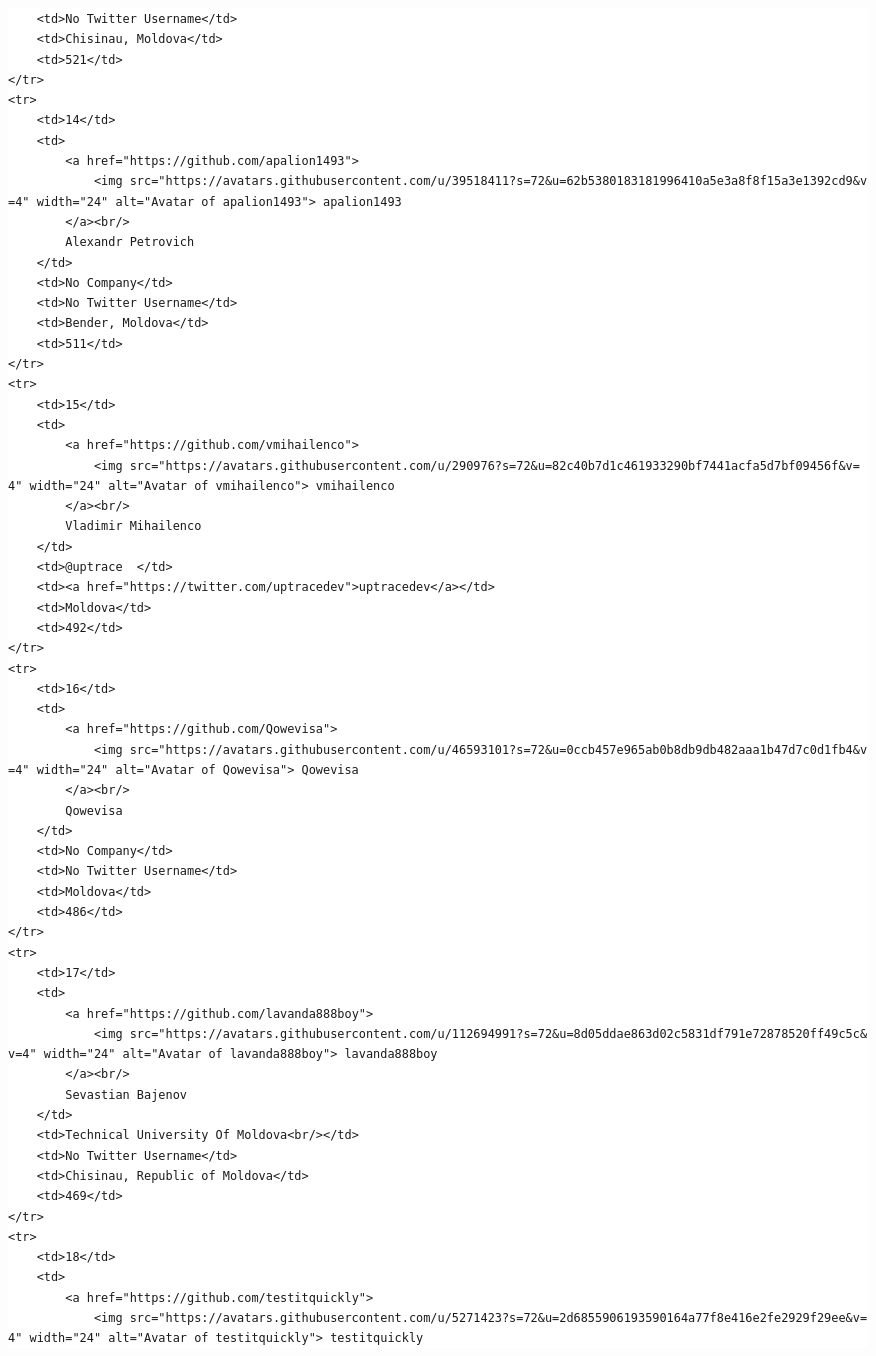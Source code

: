 		<td>No Twitter Username</td>
		<td>Chisinau, Moldova</td>
		<td>521</td>
	</tr>
	<tr>
		<td>14</td>
		<td>
			<a href="https://github.com/apalion1493">
				<img src="https://avatars.githubusercontent.com/u/39518411?s=72&u=62b5380183181996410a5e3a8f8f15a3e1392cd9&v=4" width="24" alt="Avatar of apalion1493"> apalion1493
			</a><br/>
			Alexandr Petrovich
		</td>
		<td>No Company</td>
		<td>No Twitter Username</td>
		<td>Bender, Moldova</td>
		<td>511</td>
	</tr>
	<tr>
		<td>15</td>
		<td>
			<a href="https://github.com/vmihailenco">
				<img src="https://avatars.githubusercontent.com/u/290976?s=72&u=82c40b7d1c461933290bf7441acfa5d7bf09456f&v=4" width="24" alt="Avatar of vmihailenco"> vmihailenco
			</a><br/>
			Vladimir Mihailenco
		</td>
		<td>@uptrace  </td>
		<td><a href="https://twitter.com/uptracedev">uptracedev</a></td>
		<td>Moldova</td>
		<td>492</td>
	</tr>
	<tr>
		<td>16</td>
		<td>
			<a href="https://github.com/Qowevisa">
				<img src="https://avatars.githubusercontent.com/u/46593101?s=72&u=0ccb457e965ab0b8db9db482aaa1b47d7c0d1fb4&v=4" width="24" alt="Avatar of Qowevisa"> Qowevisa
			</a><br/>
			Qowevisa
		</td>
		<td>No Company</td>
		<td>No Twitter Username</td>
		<td>Moldova</td>
		<td>486</td>
	</tr>
	<tr>
		<td>17</td>
		<td>
			<a href="https://github.com/lavanda888boy">
				<img src="https://avatars.githubusercontent.com/u/112694991?s=72&u=8d05ddae863d02c5831df791e72878520ff49c5c&v=4" width="24" alt="Avatar of lavanda888boy"> lavanda888boy
			</a><br/>
			Sevastian Bajenov
		</td>
		<td>Technical University Of Moldova<br/></td>
		<td>No Twitter Username</td>
		<td>Chisinau, Republic of Moldova</td>
		<td>469</td>
	</tr>
	<tr>
		<td>18</td>
		<td>
			<a href="https://github.com/testitquickly">
				<img src="https://avatars.githubusercontent.com/u/5271423?s=72&u=2d6855906193590164a77f8e416e2fe2929f29ee&v=4" width="24" alt="Avatar of testitquickly"> testitquickly